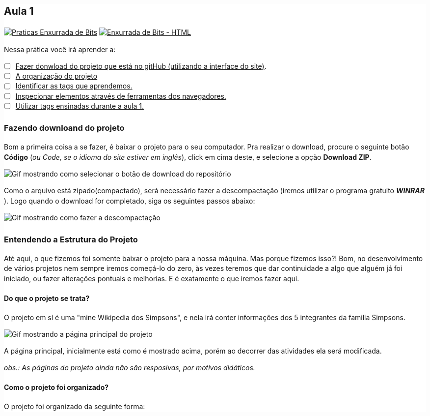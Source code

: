 ## Aula 1 
[![Praticas Enxurrada de Bits](https://img.shields.io/badge/Enxurrada%20de%20Bits-pr%C3%A1ticas-green)](https://github.com/UserZeca/Enxurrada-de-Bits-Exercicios/edit/master/README.md)
[![Enxurrada de Bits - HTML](https://img.shields.io/badge/Enxurrada%20de%20Bits-HTML-red)](https://github.com/UserZeca/Enxurrada-de-Bits-Exercicios/edit/master/README.md)

Nessa prática você irá aprender a:

- [ ] [Fazer donwload do projeto que está no gitHub (utilizando a interface do site)](#fazendo-downloand-do-projeto).
- [ ] [A organização do projeto](#entendendo-a-estrutura-do-projeto)
- [ ] [Identificar as tags que aprendemos.](#identificando-inspecionando-e-adicionando-tags)
- [ ] [Inspecionar elementos através de ferramentas dos 
navegadores.](#identificando-inspecionando-e-adicionando-tags)
- [ ] [Utilizar tags ensinadas durante a aula 1.](#identificando-inspecionando-e-adicionando-tags)

### Fazendo downloand do projeto

Bom a primeira coisa a se fazer, é baixar o projeto para o seu computador. Pra realizar o download, procure o seguinte botão **Código** (*ou Code, se o idioma do site estiver em inglês*), click em cima deste, e selecione a opção **Download ZIP**.

![Gif mostrando como selecionar o botão de download do repositório](https://github.com/UserZeca/Enxurrada-de-Bits-Exercicios/blob/master/assertsDoReadme/img/downloadRepositorioGitHub.gif)

Como o arquivo está zipado(compactado), será necessário fazer a descompactação (iremos utilizar o programa gratuito [***WINRAR***](#eu-não-tenho-o-winrar-como-faço-pra-baixá-lo) ). Logo quando o download for completado, siga os seguintes passos abaixo:

![Gif mostrando como fazer a descompactação](https://github.com/UserZeca/Enxurrada-de-Bits-Exercicios/blob/master/assertsDoReadme/img/descompactandoProjeto.gif)


### Entendendo a Estrutura do Projeto

Até aqui, o que fizemos foi somente baixar o projeto para a nossa máquina. Mas porque fizemos isso?! Bom, no desenvolvimento de vários projetos nem sempre iremos começá-lo do zero, às vezes teremos que dar continuidade a algo que alguém já foi iniciado, ou fazer alterações pontuais e melhorias. E é exatamente o que iremos fazer aqui.

#### Do que o projeto se trata?
O projeto em sí é uma "mine Wikipedia dos Simpsons", e nela irá conter informações dos 5 integrantes da familia Simpsons. 

![Gif mostrando a página principal do projeto](https://github.com/UserZeca/Enxurrada-de-Bits-Exercicios/blob/master/assertsDoReadme/img/paginaSimpsons.gif)

A página principal, inicialmente está como é mostrado acima, porém ao decorrer das atividades ela será modificada.

*obs.: As páginas do projeto ainda não são [resposivas](#faq-perguntas-frequentes), por motivos didáticos.*

#### Como o projeto foi organizado?

O projeto foi organizado da seguinte forma:
